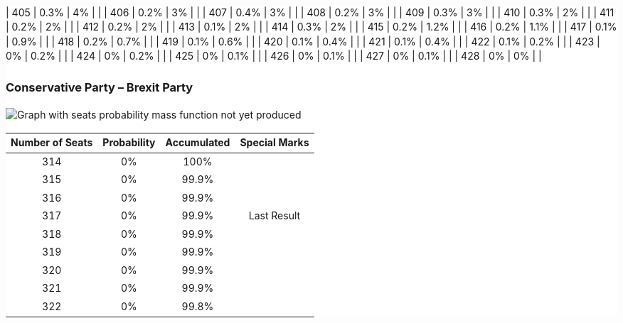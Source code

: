 | 405 | 0.3% | 4% |  |
| 406 | 0.2% | 3% |  |
| 407 | 0.4% | 3% |  |
| 408 | 0.2% | 3% |  |
| 409 | 0.3% | 3% |  |
| 410 | 0.3% | 2% |  |
| 411 | 0.2% | 2% |  |
| 412 | 0.2% | 2% |  |
| 413 | 0.1% | 2% |  |
| 414 | 0.3% | 2% |  |
| 415 | 0.2% | 1.2% |  |
| 416 | 0.2% | 1.1% |  |
| 417 | 0.1% | 0.9% |  |
| 418 | 0.2% | 0.7% |  |
| 419 | 0.1% | 0.6% |  |
| 420 | 0.1% | 0.4% |  |
| 421 | 0.1% | 0.4% |  |
| 422 | 0.1% | 0.2% |  |
| 423 | 0% | 0.2% |  |
| 424 | 0% | 0.2% |  |
| 425 | 0% | 0.1% |  |
| 426 | 0% | 0.1% |  |
| 427 | 0% | 0.1% |  |
| 428 | 0% | 0% |  |

### Conservative Party – Brexit Party

![Graph with seats probability mass function not yet produced](2019-11-19-IpsosMORI-coalitions-seats-pmf-con–brexit.png "Seats Probability Mass Function")

| Number of Seats | Probability | Accumulated | Special Marks |
|:---------------:|:-----------:|:-----------:|:-------------:|
| 314 | 0% | 100% |  |
| 315 | 0% | 99.9% |  |
| 316 | 0% | 99.9% |  |
| 317 | 0% | 99.9% | Last Result |
| 318 | 0% | 99.9% |  |
| 319 | 0% | 99.9% |  |
| 320 | 0% | 99.9% |  |
| 321 | 0% | 99.9% |  |
| 322 | 0% | 99.8% |  |